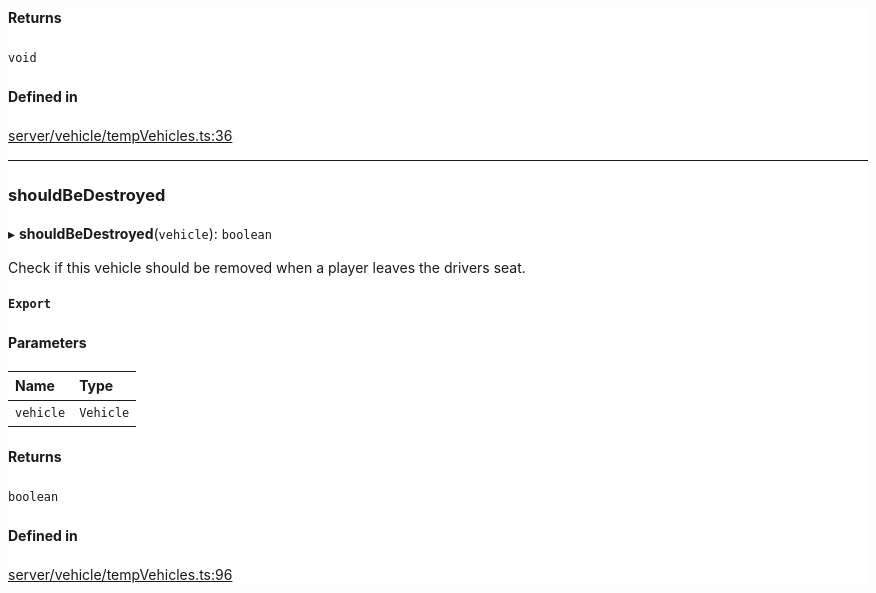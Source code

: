 #### Returns

`void`

#### Defined in

[server/vehicle/tempVehicles.ts:36](https://github.com/Stuyk/altv-athena/blob/552012ca4/src/core/server/vehicle/tempVehicles.ts#L36)

___

### shouldBeDestroyed

▸ **shouldBeDestroyed**(`vehicle`): `boolean`

Check if this vehicle should be removed when a player leaves the drivers seat.

**`Export`**

#### Parameters

| Name | Type |
| :------ | :------ |
| `vehicle` | `Vehicle` |

#### Returns

`boolean`

#### Defined in

[server/vehicle/tempVehicles.ts:96](https://github.com/Stuyk/altv-athena/blob/552012ca4/src/core/server/vehicle/tempVehicles.ts#L96)
